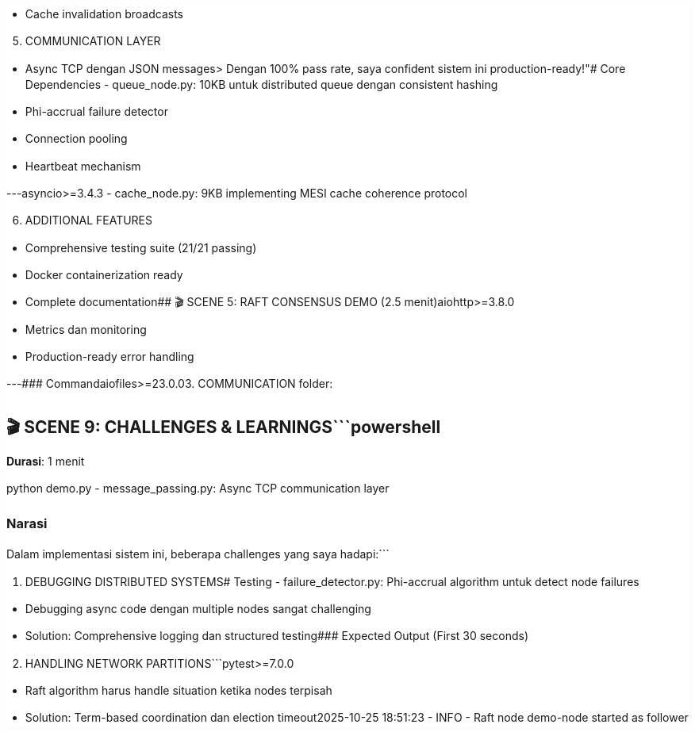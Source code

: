 - Cache invalidation broadcasts

> 

5. COMMUNICATION LAYER

- Async TCP dengan JSON messages> Dengan 100% pass rate, saya confident sistem ini production-ready!"# Core Dependencies   - queue_node.py: 10KB untuk distributed queue dengan consistent hashing  

- Phi-accrual failure detector

- Connection pooling

- Heartbeat mechanism

---asyncio>=3.4.3   - cache_node.py: 9KB implementing MESI cache coherence protocol

6. ADDITIONAL FEATURES

- Comprehensive testing suite (21/21 passing)

- Docker containerization ready

- Complete documentation## 🎬 SCENE 5: RAFT CONSENSUS DEMO (2.5 menit)aiohttp>=3.8.0

- Metrics dan monitoring

- Production-ready error handling



---### Commandaiofiles>=23.0.03. COMMUNICATION folder:



## 🎬 SCENE 9: CHALLENGES & LEARNINGS```powershell

**Durasi**: 1 menit

python demo.py   - message_passing.py: Async TCP communication layer

### Narasi

Dalam implementasi sistem ini, beberapa challenges yang saya hadapi:```



1. DEBUGGING DISTRIBUTED SYSTEMS# Testing   - failure_detector.py: Phi-accrual algorithm untuk detect node failures

- Debugging async code dengan multiple nodes sangat challenging

- Solution: Comprehensive logging dan structured testing### Expected Output (First 30 seconds)



2. HANDLING NETWORK PARTITIONS```pytest>=7.0.0

- Raft algorithm harus handle situation ketika nodes terpisah

- Solution: Term-based coordination dan election timeout2025-10-25 18:51:23 - INFO - Raft node demo-node started as follower



